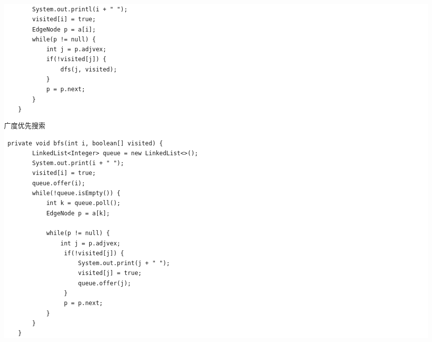 ```
        System.out.printl(i + " ");
        visited[i] = true;
        EdgeNode p = a[i];
        while(p != null) {
            int j = p.adjvex;
            if(!visited[j]) {
                dfs(j, visited);
            }
            p = p.next;
        }
    }
```
广度优先搜索
```
 private void bfs(int i, boolean[] visited) {
        LinkedList<Integer> queue = new LinkedList<>();
        System.out.print(i + " ");
        visited[i] = true;
        queue.offer(i);
        while(!queue.isEmpty()) {
            int k = queue.poll();
            EdgeNode p = a[k];

            while(p != null) {
                int j = p.adjvex;
                 if(!visited[j]) {
                     System.out.print(j + " ");
                     visited[j] = true;
                     queue.offer(j);
                 }
                 p = p.next;
            }
        }
    }
```